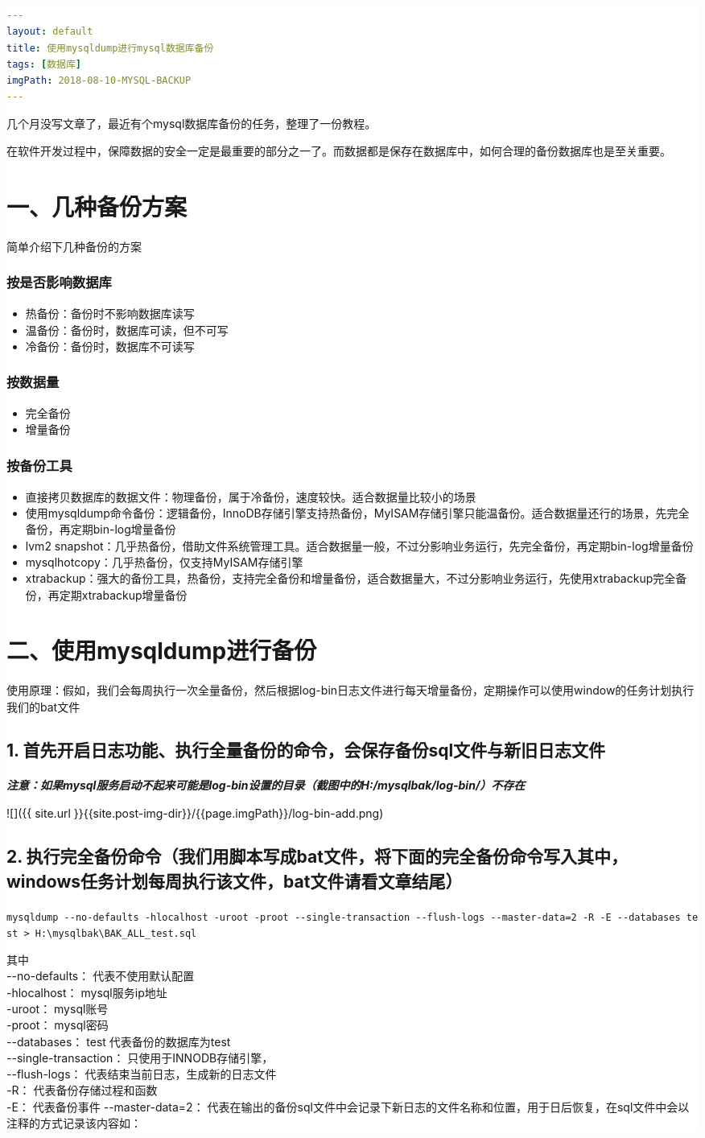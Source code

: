 ```yaml
---
layout: default
title: 使用mysqldump进行mysql数据库备份
tags: [数据库]
imgPath: 2018-08-10-MYSQL-BACKUP
---
```


几个月没写文章了，最近有个mysql数据库备份的任务，整理了一份教程。  

在软件开发过程中，保障数据的安全一定是最重要的部分之一了。而数据都是保存在数据库中，如何合理的备份数据库也是至关重要。


# 一、几种备份方案

简单介绍下几种备份的方案

### 按是否影响数据库
- 热备份：备份时不影响数据库读写
- 温备份：备份时，数据库可读，但不可写
- 冷备份：备份时，数据库不可读写

### 按数据量
- 完全备份
- 增量备份

### 按备份工具
- 直接拷贝数据库的数据文件：物理备份，属于冷备份，速度较快。适合数据量比较小的场景
- 使用mysqldump命令备份：逻辑备份，InnoDB存储引擎支持热备份，MyISAM存储引擎只能温备份。适合数据量还行的场景，先完全备份，再定期bin-log增量备份
- lvm2 snapshot：几乎热备份，借助文件系统管理工具。适合数据量一般，不过分影响业务运行，先完全备份，再定期bin-log增量备份
- mysqlhotcopy：几乎热备份，仅支持MyISAM存储引擎
- xtrabackup：强大的备份工具，热备份，支持完全备份和增量备份，适合数据量大，不过分影响业务运行，先使用xtrabackup完全备份，再定期xtrabackup增量备份


# 二、使用mysqldump进行备份

使用原理：假如，我们会每周执行一次全量备份，然后根据log-bin日志文件进行每天增量备份，定期操作可以使用window的任务计划执行我们的bat文件

## 1. 首先开启日志功能、执行全量备份的命令，会保存备份sql文件与新旧日志文件
***注意：如果mysql服务启动不起来可能是log-bin设置的目录（截图中的H:/mysqlbak/log-bin/）不存在***

![]({{ site.url }}{{site.post-img-dir}}/{{page.imgPath}}/log-bin-add.png)

## 2. 执行完全备份命令（我们用脚本写成bat文件，将下面的完全备份命令写入其中，windows任务计划每周执行该文件，bat文件请看文章结尾）
```
mysqldump --no-defaults -hlocalhost -uroot -proot --single-transaction --flush-logs --master-data=2 -R -E --databases test > H:\mysqlbak\BAK_ALL_test.sql
```
其中  
--no-defaults： 代表不使用默认配置  
-hlocalhost： mysql服务ip地址  
-uroot： mysql账号  
-proot： mysql密码  
--databases： test 代表备份的数据库为test  
--single-transaction： 只使用于INNODB存储引擎，  
--flush-logs： 代表结束当前日志，生成新的日志文件  
-R： 代表备份存储过程和函数  
-E： 代表备份事件
--master-data=2： 代表在输出的备份sql文件中会记录下新日志的文件名称和位置，用于日后恢复，在sql文件中会以注释的方式记录该内容如：  
```  
```